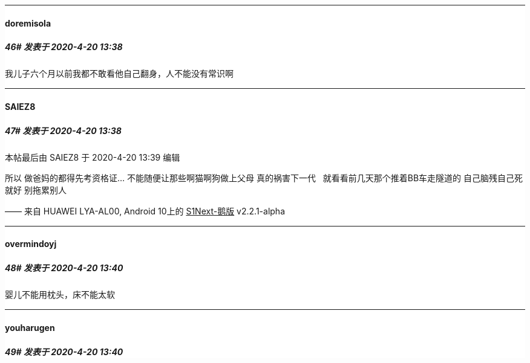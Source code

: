 





-----

####  doremisola  
##### 46#       发表于 2020-4-20 13:38




我儿子六个月以前我都不敢看他自己翻身，人不能没有常识啊







-----

####  SAIEZ8  
##### 47#       发表于 2020-4-20 13:38



 本帖最后由 SAIEZ8 于 2020-4-20 13:39 编辑 

所以 做爸妈的都得先考资格证…
不能随便让那些啊猫啊狗做上父母 真的祸害下一代  
就看看前几天那个推着BB车走隧道的
自己脑残自己死就好 别拖累别人

—— 来自 HUAWEI LYA-AL00, Android 10上的 [S1Next-鹅版](https://github.com/ykrank/S1-Next/releases) v2.2.1-alpha







-----

####  overmindoyj  
##### 48#       发表于 2020-4-20 13:40




婴儿不能用枕头，床不能太软







-----

####  youharugen  
##### 49#       发表于 2020-4-20 13:40



